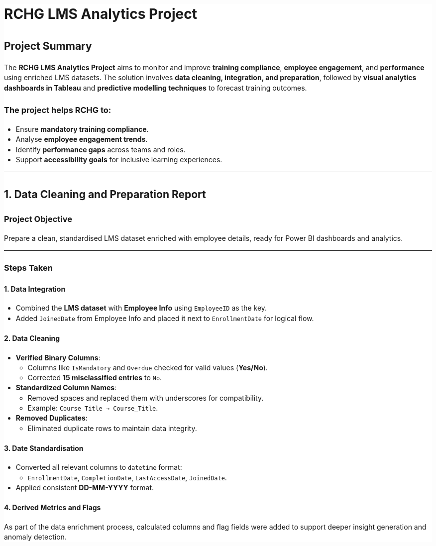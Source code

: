 # RCHG LMS Analytics Project

## Project Summary

The **RCHG LMS Analytics Project** aims to monitor and improve **training compliance**, **employee engagement**, and **performance** using enriched LMS datasets. The solution involves **data cleaning, integration, and preparation**, followed by **visual analytics dashboards in Tableau** and **predictive modelling techniques** to forecast training outcomes.

### The project helps RCHG to:
- Ensure **mandatory training compliance**.
- Analyse **employee engagement trends**.
- Identify **performance gaps** across teams and roles.
- Support **accessibility goals** for inclusive learning experiences.

---

## 1. Data Cleaning and Preparation Report

### **Project Objective**
Prepare a clean, standardised LMS dataset enriched with employee details, ready for Power BI dashboards and analytics.

---

### **Steps Taken**

#### **1. Data Integration**
- Combined the **LMS dataset** with **Employee Info** using `EmployeeID` as the key.
- Added `JoinedDate` from Employee Info and placed it next to `EnrollmentDate` for logical flow.

#### **2. Data Cleaning**
- **Verified Binary Columns**:
  - Columns like `IsMandatory` and `Overdue` checked for valid values (**Yes/No**).
  - Corrected **15 misclassified entries** to `No`.
- **Standardized Column Names**:
  - Removed spaces and replaced them with underscores for compatibility.
  - Example: `Course Title → Course_Title`.
- **Removed Duplicates**:
  - Eliminated duplicate rows to maintain data integrity.

#### **3. Date Standardisation**
- Converted all relevant columns to `datetime` format:
  - `EnrollmentDate`, `CompletionDate`, `LastAccessDate`, `JoinedDate`.
- Applied consistent **DD-MM-YYYY** format.

#### **4. Derived Metrics and Flags**

As part of the data enrichment process, calculated columns and flag fields were added to support deeper insight generation and anomaly detection.
